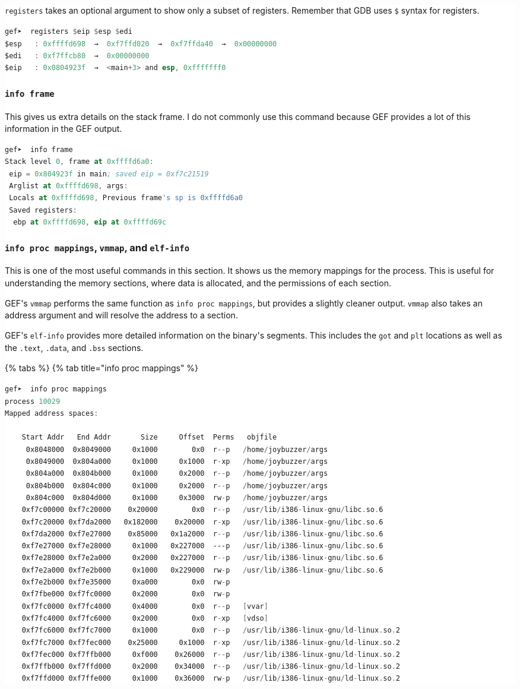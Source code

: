 ```nasm
```

`registers` takes an optional argument to show only a subset of registers. Remember that GDB uses `$` syntax for registers.

```nasm
gef➤  registers $eip $esp $edi
$esp   : 0xffffd698  →  0xf7ffd020  →  0xf7ffda40  →  0x00000000
$edi   : 0xf7ffcb80  →  0x00000000
$eip   : 0x0804923f  →  <main+3> and esp, 0xfffffff0
```

### `info frame`

This gives us extra details on the stack frame. I do not commonly use this command because GEF provides a lot of this information in the GEF output.

```nasm
gef➤  info frame
Stack level 0, frame at 0xffffd6a0:
 eip = 0x804923f in main; saved eip = 0xf7c21519
 Arglist at 0xffffd698, args: 
 Locals at 0xffffd698, Previous frame's sp is 0xffffd6a0
 Saved registers:
  ebp at 0xffffd698, eip at 0xffffd69c
```

### `info proc mappings`, `vmmap`, and `elf-info`

This is one of the most useful commands in this section. It shows us the memory mappings for the process. This is useful for understanding the memory sections, where data is allocated, and the permissions of each section.

GEF's `vmmap` performs the same function as `info proc mappings`, but provides a slightly cleaner output.  `vmmap` also takes an address argument and will resolve the address to a section.

GEF's `elf-info` provides more detailed information on the binary's segments. This includes the `got` and `plt` locations as well as the `.text`, `.data`, and `.bss` sections.

{% tabs %}
{% tab title="info proc mappings" %}
```nasm
gef➤  info proc mappings
process 10029
Mapped address spaces:

	Start Addr   End Addr       Size     Offset  Perms   objfile
	 0x8048000  0x8049000     0x1000        0x0  r--p   /home/joybuzzer/args
	 0x8049000  0x804a000     0x1000     0x1000  r-xp   /home/joybuzzer/args
	 0x804a000  0x804b000     0x1000     0x2000  r--p   /home/joybuzzer/args
	 0x804b000  0x804c000     0x1000     0x2000  r--p   /home/joybuzzer/args
	 0x804c000  0x804d000     0x1000     0x3000  rw-p   /home/joybuzzer/args
	0xf7c00000 0xf7c20000    0x20000        0x0  r--p   /usr/lib/i386-linux-gnu/libc.so.6
	0xf7c20000 0xf7da2000   0x182000    0x20000  r-xp   /usr/lib/i386-linux-gnu/libc.so.6
	0xf7da2000 0xf7e27000    0x85000   0x1a2000  r--p   /usr/lib/i386-linux-gnu/libc.so.6
	0xf7e27000 0xf7e28000     0x1000   0x227000  ---p   /usr/lib/i386-linux-gnu/libc.so.6
	0xf7e28000 0xf7e2a000     0x2000   0x227000  r--p   /usr/lib/i386-linux-gnu/libc.so.6
	0xf7e2a000 0xf7e2b000     0x1000   0x229000  rw-p   /usr/lib/i386-linux-gnu/libc.so.6
	0xf7e2b000 0xf7e35000     0xa000        0x0  rw-p   
	0xf7fbe000 0xf7fc0000     0x2000        0x0  rw-p   
	0xf7fc0000 0xf7fc4000     0x4000        0x0  r--p   [vvar]
	0xf7fc4000 0xf7fc6000     0x2000        0x0  r-xp   [vdso]
	0xf7fc6000 0xf7fc7000     0x1000        0x0  r--p   /usr/lib/i386-linux-gnu/ld-linux.so.2
	0xf7fc7000 0xf7fec000    0x25000     0x1000  r-xp   /usr/lib/i386-linux-gnu/ld-linux.so.2
	0xf7fec000 0xf7ffb000     0xf000    0x26000  r--p   /usr/lib/i386-linux-gnu/ld-linux.so.2
	0xf7ffb000 0xf7ffd000     0x2000    0x34000  r--p   /usr/lib/i386-linux-gnu/ld-linux.so.2
	0xf7ffd000 0xf7ffe000     0x1000    0x36000  rw-p   /usr/lib/i386-linux-gnu/ld-linux.so.2
```